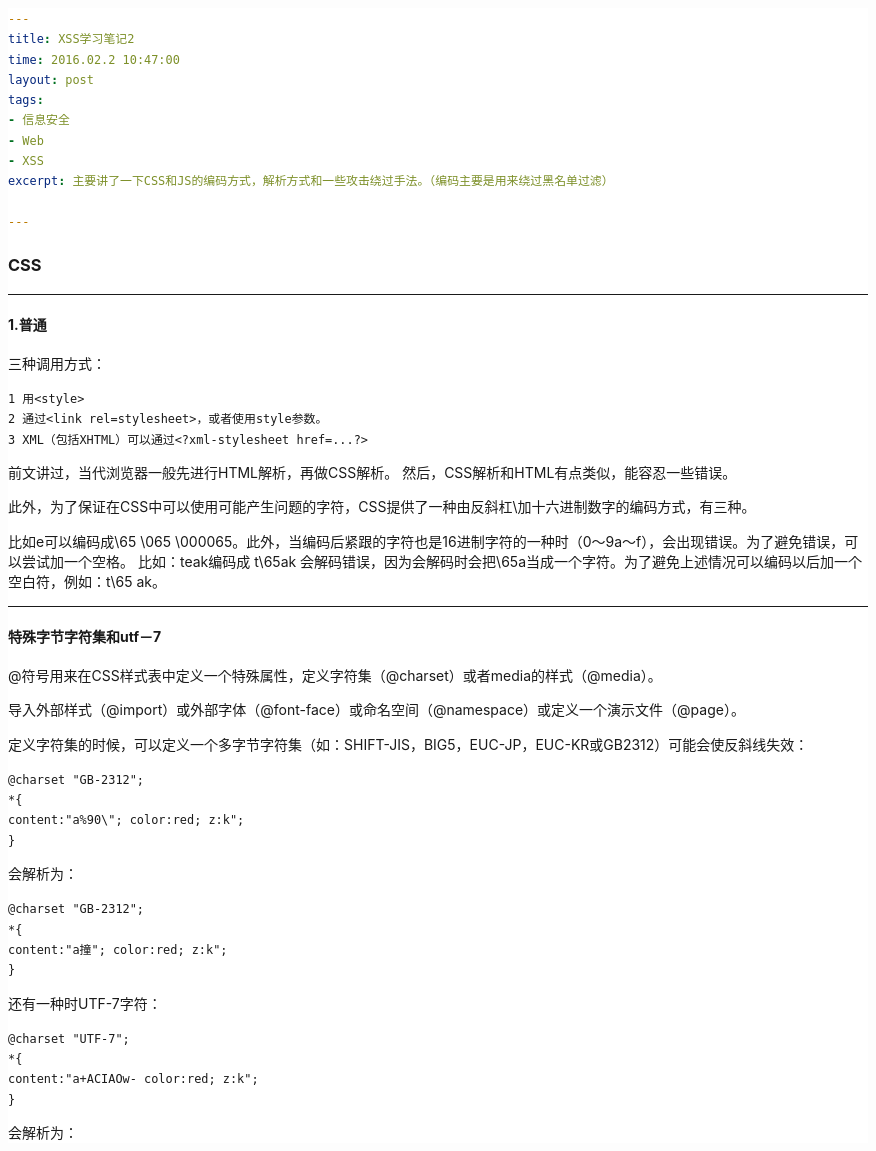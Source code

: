 ```yaml
---
title: XSS学习笔记2
time: 2016.02.2 10:47:00
layout: post
tags:
- 信息安全
- Web
- XSS
excerpt: 主要讲了一下CSS和JS的编码方式，解析方式和一些攻击绕过手法。（编码主要是用来绕过黑名单过滤）
    
---
```

### CSS

---
#### 1.普通
三种调用方式：

	1 用<style>
	2 通过<link rel=stylesheet>，或者使用style参数。
	3 XML（包括XHTML）可以通过<?xml-stylesheet href=...?>
 
前文讲过，当代浏览器一般先进行HTML解析，再做CSS解析。
然后，CSS解析和HTML有点类似，能容忍一些错误。

此外，为了保证在CSS中可以使用可能产生问题的字符，CSS提供了一种由反斜杠\加十六进制数字的编码方式，有三种。

比如e可以编码成\65 \065 \000065。此外，当编码后紧跟的字符也是16进制字符的一种时（0～9a～f），会出现错误。为了避免错误，可以尝试加一个空格。
比如：teak编码成 t\65ak 会解码错误，因为会解码时会把\65a当成一个字符。为了避免上述情况可以编码以后加一个空白符，例如：t\65 ak。

----
####  特殊字节字符集和utf－7
@符号用来在CSS样式表中定义一个特殊属性，定义字符集（@charset）或者media的样式（@media）。

导入外部样式（@import）或外部字体（@font-face）或命名空间（@namespace）或定义一个演示文件（@page）。

定义字符集的时候，可以定义一个多字节字符集（如：SHIFT-JIS，BIG5，EUC-JP，EUC-KR或GB2312）可能会使反斜线失效：

	@charset "GB-2312";
	*{
	content:"a%90\"; color:red; z:k";
	}
会解析为：

	@charset "GB-2312";
	*{
	content:"a撞"; color:red; z:k";
	}
还有一种时UTF-7字符：

	@charset "UTF-7";
	*{
	content:"a+ACIAOw- color:red; z:k";
	}
会解析为：
